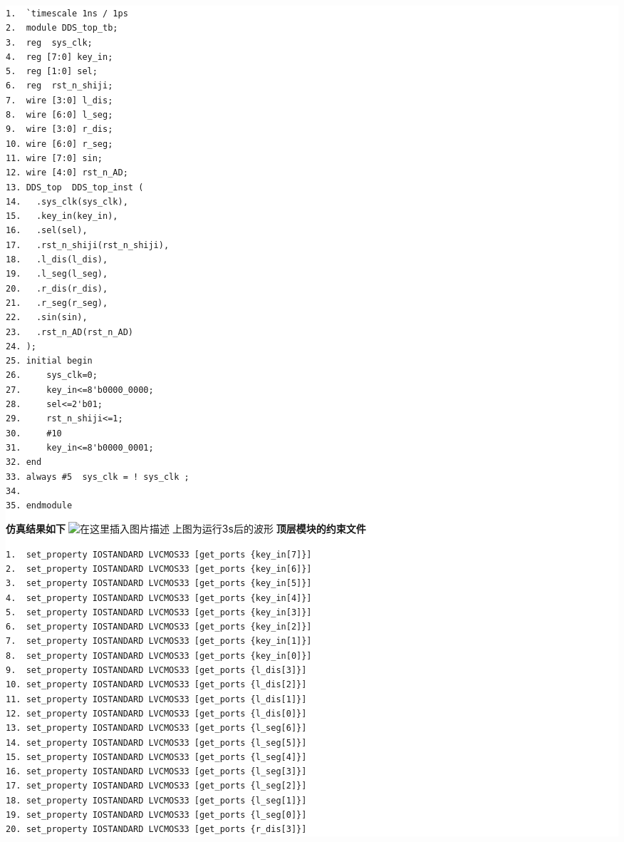 ```
1.	`timescale 1ns / 1ps  
2.	module DDS_top_tb;  
3.	reg  sys_clk;  
4.	reg [7:0] key_in;  
5.	reg [1:0] sel;  
6.	reg  rst_n_shiji;  
7.	wire [3:0] l_dis;  
8.	wire [6:0] l_seg;  
9.	wire [3:0] r_dis;  
10.	wire [6:0] r_seg;  
11.	wire [7:0] sin;  
12.	wire [4:0] rst_n_AD;  
13.	DDS_top  DDS_top_inst (  
14.	  .sys_clk(sys_clk),  
15.	  .key_in(key_in),  
16.	  .sel(sel),  
17.	  .rst_n_shiji(rst_n_shiji),  
18.	  .l_dis(l_dis),  
19.	  .l_seg(l_seg),  
20.	  .r_dis(r_dis),  
21.	  .r_seg(r_seg),  
22.	  .sin(sin),  
23.	  .rst_n_AD(rst_n_AD)  
24.	);  
25.	initial begin  
26.	    sys_clk=0;  
27.	    key_in<=8'b0000_0000;  
28.	    sel<=2'b01;  
29.	    rst_n_shiji<=1;  
30.	    #10  
31.	    key_in<=8'b0000_0001;  
32.	end  
33.	always #5  sys_clk = ! sys_clk ;  
34.	  
35.	endmodule

```
**仿真结果如下**
![在这里插入图片描述](https://i-blog.csdnimg.cn/blog_migrate/8b9be74e723d1e6f940011eea54d4a0c.png)
上图为运行3s后的波形
**顶层模块的约束文件**

```
1.	set_property IOSTANDARD LVCMOS33 [get_ports {key_in[7]}]  
2.	set_property IOSTANDARD LVCMOS33 [get_ports {key_in[6]}]  
3.	set_property IOSTANDARD LVCMOS33 [get_ports {key_in[5]}]  
4.	set_property IOSTANDARD LVCMOS33 [get_ports {key_in[4]}]  
5.	set_property IOSTANDARD LVCMOS33 [get_ports {key_in[3]}]  
6.	set_property IOSTANDARD LVCMOS33 [get_ports {key_in[2]}]  
7.	set_property IOSTANDARD LVCMOS33 [get_ports {key_in[1]}]  
8.	set_property IOSTANDARD LVCMOS33 [get_ports {key_in[0]}]  
9.	set_property IOSTANDARD LVCMOS33 [get_ports {l_dis[3]}]  
10.	set_property IOSTANDARD LVCMOS33 [get_ports {l_dis[2]}]  
11.	set_property IOSTANDARD LVCMOS33 [get_ports {l_dis[1]}]  
12.	set_property IOSTANDARD LVCMOS33 [get_ports {l_dis[0]}]  
13.	set_property IOSTANDARD LVCMOS33 [get_ports {l_seg[6]}]  
14.	set_property IOSTANDARD LVCMOS33 [get_ports {l_seg[5]}]  
15.	set_property IOSTANDARD LVCMOS33 [get_ports {l_seg[4]}]  
16.	set_property IOSTANDARD LVCMOS33 [get_ports {l_seg[3]}]  
17.	set_property IOSTANDARD LVCMOS33 [get_ports {l_seg[2]}]  
18.	set_property IOSTANDARD LVCMOS33 [get_ports {l_seg[1]}]  
19.	set_property IOSTANDARD LVCMOS33 [get_ports {l_seg[0]}]  
20.	set_property IOSTANDARD LVCMOS33 [get_ports {r_dis[3]}]  
```